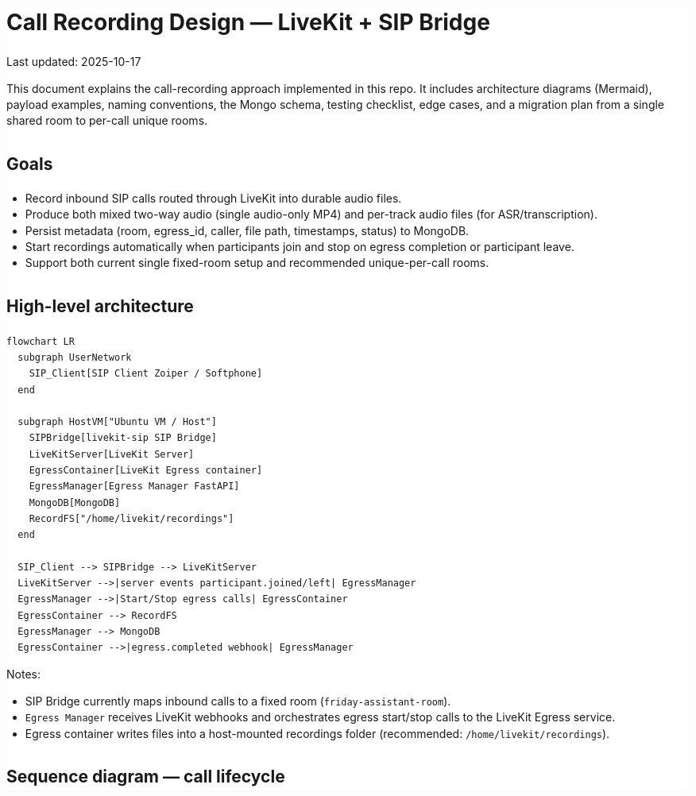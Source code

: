 # Call Recording Design — LiveKit + SIP Bridge

Last updated: 2025-10-17

This document explains the call-recording approach implemented in this repo. It includes architecture diagrams (Mermaid), payload examples, naming conventions, the Mongo schema, testing checklist, edge cases, and a migration plan from a single shared room to per-call unique rooms.

## Goals

- Record inbound SIP calls routed through LiveKit into durable audio files.
- Produce both mixed two-way audio (single audio-only MP4) and per-track audio files (for ASR/transcription).
- Persist metadata (room, egress_id, caller, file path, timestamps, status) to MongoDB.
- Start recordings automatically when participants join and stop on egress completion or participant leave.
- Support both current single fixed-room setup and recommended unique-per-call rooms.

## High-level architecture

```mermaid
flowchart LR
  subgraph UserNetwork
    SIP_Client[SIP Client Zoiper / Softphone]
  end

  subgraph HostVM["Ubuntu VM / Host"]
    SIPBridge[livekit-sip SIP Bridge]
    LiveKitServer[LiveKit Server]
    EgressContainer[LiveKit Egress container]
    EgressManager[Egress Manager FastAPI]
    MongoDB[MongoDB]
    RecordFS["/home/livekit/recordings"]
  end

  SIP_Client --> SIPBridge --> LiveKitServer
  LiveKitServer -->|server events participant.joined/left| EgressManager
  EgressManager -->|Start/Stop egress calls| EgressContainer
  EgressContainer --> RecordFS
  EgressManager --> MongoDB
  EgressContainer -->|egress.completed webhook| EgressManager
```

Notes:
- SIP Bridge currently maps inbound calls to a fixed room (`friday-assistant-room`).
- `Egress Manager` receives LiveKit webhooks and orchestrates egress start/stop calls to the LiveKit Egress service.
- Egress container writes files into a host-mounted recordings folder (recommended: `/home/livekit/recordings`).

## Sequence diagram — call lifecycle
